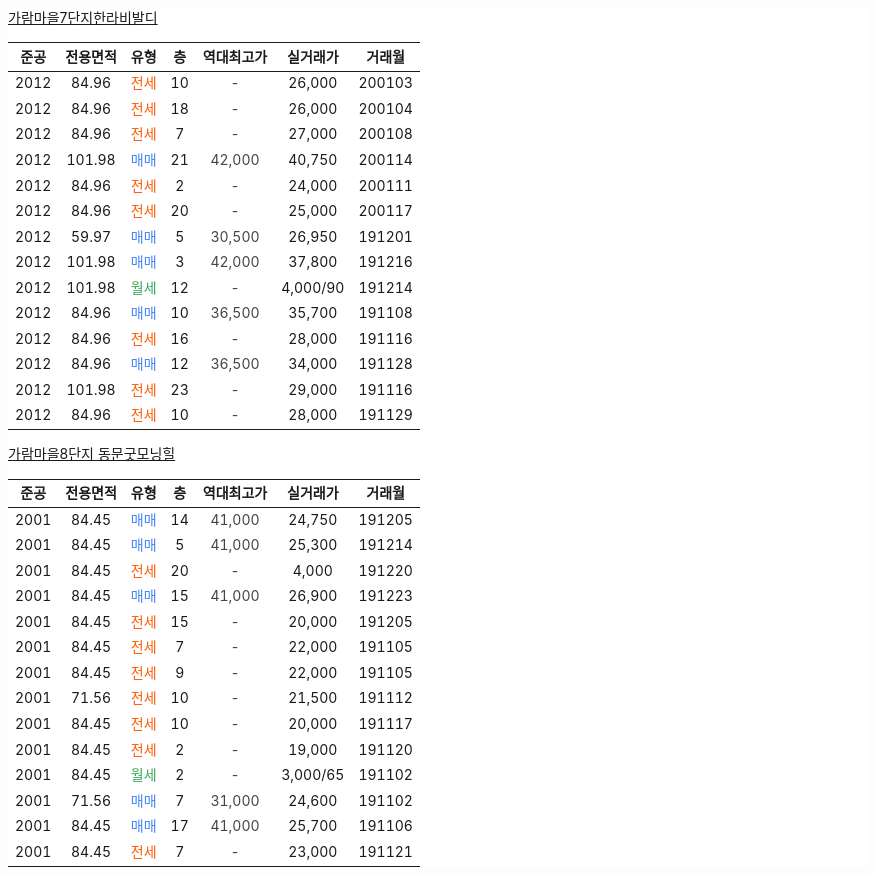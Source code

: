 
[가람마을7단지한라비발디](https://search.naver.com/search.naver?query=%EA%B2%BD%EA%B8%B0%EB%8F%84+%ED%8C%8C%EC%A3%BC%EC%8B%9C+%EC%99%80%EB%8F%99%EB%8F%99+%EA%B0%80%EB%9E%8C%EB%A7%88%EC%9D%847%EB%8B%A8%EC%A7%80%ED%95%9C%EB%9D%BC%EB%B9%84%EB%B0%9C%EB%94%94)

|준공|전용면적|유형|층|역대최고가|실거래가|거래월|
|:---:|:---:|:---:|:---:|:---:|:---:|:---:|
|2012|84.96|<span style="color:#ff5a00">전세</span>|10|<span style="color:#444444">-</span>|26,000|200103|
|2012|84.96|<span style="color:#ff5a00">전세</span>|18|<span style="color:#444444">-</span>|26,000|200104|
|2012|84.96|<span style="color:#ff5a00">전세</span>|7|<span style="color:#444444">-</span>|27,000|200108|
|2012|101.98|<span style="color:#4285f3">매매</span>|21|<span style="color:#444444">42,000</span>|40,750|200114|
|2012|84.96|<span style="color:#ff5a00">전세</span>|2|<span style="color:#444444">-</span>|24,000|200111|
|2012|84.96|<span style="color:#ff5a00">전세</span>|20|<span style="color:#444444">-</span>|25,000|200117|
|2012|59.97|<span style="color:#4285f3">매매</span>|5|<span style="color:#444444">30,500</span>|26,950|191201|
|2012|101.98|<span style="color:#4285f3">매매</span>|3|<span style="color:#444444">42,000</span>|37,800|191216|
|2012|101.98|<span style="color:#34a853">월세</span>|12|<span style="color:#444444">-</span>|4,000/90|191214|
|2012|84.96|<span style="color:#4285f3">매매</span>|10|<span style="color:#444444">36,500</span>|35,700|191108|
|2012|84.96|<span style="color:#ff5a00">전세</span>|16|<span style="color:#444444">-</span>|28,000|191116|
|2012|84.96|<span style="color:#4285f3">매매</span>|12|<span style="color:#444444">36,500</span>|34,000|191128|
|2012|101.98|<span style="color:#ff5a00">전세</span>|23|<span style="color:#444444">-</span>|29,000|191116|
|2012|84.96|<span style="color:#ff5a00">전세</span>|10|<span style="color:#444444">-</span>|28,000|191129|

[가람마을8단지 동문굿모닝힐](https://search.naver.com/search.naver?query=%EA%B2%BD%EA%B8%B0%EB%8F%84+%ED%8C%8C%EC%A3%BC%EC%8B%9C+%EC%99%80%EB%8F%99%EB%8F%99+%EA%B0%80%EB%9E%8C%EB%A7%88%EC%9D%848%EB%8B%A8%EC%A7%80+%EB%8F%99%EB%AC%B8%EA%B5%BF%EB%AA%A8%EB%8B%9D%ED%9E%90)

|준공|전용면적|유형|층|역대최고가|실거래가|거래월|
|:---:|:---:|:---:|:---:|:---:|:---:|:---:|
|2001|84.45|<span style="color:#4285f3">매매</span>|14|<span style="color:#444444">41,000</span>|24,750|191205|
|2001|84.45|<span style="color:#4285f3">매매</span>|5|<span style="color:#444444">41,000</span>|25,300|191214|
|2001|84.45|<span style="color:#ff5a00">전세</span>|20|<span style="color:#444444">-</span>|4,000|191220|
|2001|84.45|<span style="color:#4285f3">매매</span>|15|<span style="color:#444444">41,000</span>|26,900|191223|
|2001|84.45|<span style="color:#ff5a00">전세</span>|15|<span style="color:#444444">-</span>|20,000|191205|
|2001|84.45|<span style="color:#ff5a00">전세</span>|7|<span style="color:#444444">-</span>|22,000|191105|
|2001|84.45|<span style="color:#ff5a00">전세</span>|9|<span style="color:#444444">-</span>|22,000|191105|
|2001|71.56|<span style="color:#ff5a00">전세</span>|10|<span style="color:#444444">-</span>|21,500|191112|
|2001|84.45|<span style="color:#ff5a00">전세</span>|10|<span style="color:#444444">-</span>|20,000|191117|
|2001|84.45|<span style="color:#ff5a00">전세</span>|2|<span style="color:#444444">-</span>|19,000|191120|
|2001|84.45|<span style="color:#34a853">월세</span>|2|<span style="color:#444444">-</span>|3,000/65|191102|
|2001|71.56|<span style="color:#4285f3">매매</span>|7|<span style="color:#444444">31,000</span>|24,600|191102|
|2001|84.45|<span style="color:#4285f3">매매</span>|17|<span style="color:#444444">41,000</span>|25,700|191106|
|2001|84.45|<span style="color:#ff5a00">전세</span>|7|<span style="color:#444444">-</span>|23,000|191121|
